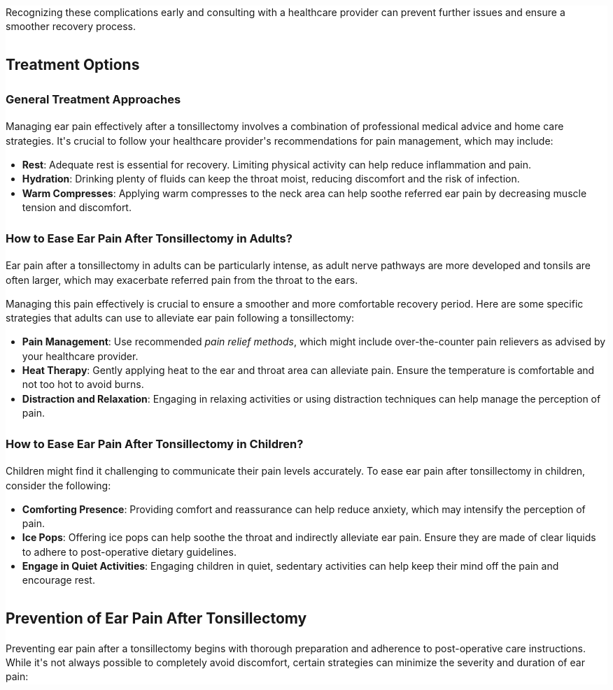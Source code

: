 Recognizing these complications early and consulting with a healthcare provider can prevent further issues and ensure a smoother recovery process.

## Treatment Options

### General Treatment Approaches

Managing ear pain effectively after a tonsillectomy involves a combination of professional medical advice and home care strategies. It's crucial to follow your healthcare provider's recommendations for pain management, which may include:

- **Rest**: Adequate rest is essential for recovery. Limiting physical activity can help reduce inflammation and pain.
- **Hydration**: Drinking plenty of fluids can keep the throat moist, reducing discomfort and the risk of infection.
- **Warm Compresses**: Applying warm compresses to the neck area can help soothe referred ear pain by decreasing muscle tension and discomfort.

### How to Ease Ear Pain After Tonsillectomy in Adults?

Ear pain after a tonsillectomy in adults can be particularly intense, as adult nerve pathways are more developed and tonsils are often larger, which may exacerbate referred pain from the throat to the ears.

Managing this pain effectively is crucial to ensure a smoother and more comfortable recovery period. Here are some specific strategies that adults can use to alleviate ear pain following a tonsillectomy:

- **Pain Management**: Use recommended _pain relief methods_, which might include over-the-counter pain relievers as advised by your healthcare provider.
- **Heat Therapy**: Gently applying heat to the ear and throat area can alleviate pain. Ensure the temperature is comfortable and not too hot to avoid burns.
- **Distraction and Relaxation**: Engaging in relaxing activities or using distraction techniques can help manage the perception of pain.

### How to Ease Ear Pain After Tonsillectomy in Children?

Children might find it challenging to communicate their pain levels accurately. To ease ear pain after tonsillectomy in children, consider the following:

- **Comforting Presence**: Providing comfort and reassurance can help reduce anxiety, which may intensify the perception of pain.
- **Ice Pops**: Offering ice pops can help soothe the throat and indirectly alleviate ear pain. Ensure they are made of clear liquids to adhere to post-operative dietary guidelines.
- **Engage in Quiet Activities**: Engaging children in quiet, sedentary activities can help keep their mind off the pain and encourage rest.

## Prevention of Ear Pain After Tonsillectomy

Preventing ear pain after a tonsillectomy begins with thorough preparation and adherence to post-operative care instructions. While it's not always possible to completely avoid discomfort, certain strategies can minimize the severity and duration of ear pain:
